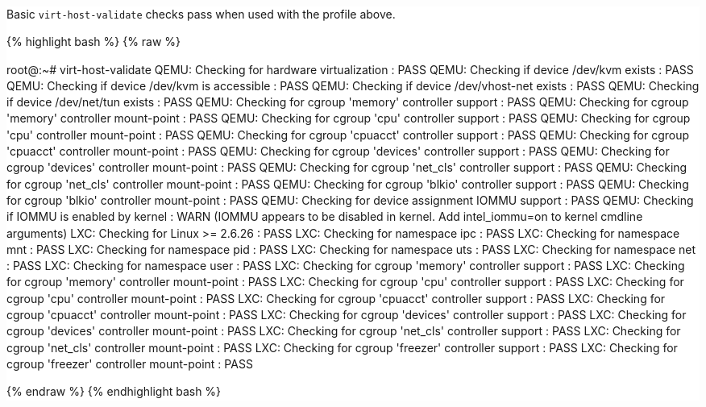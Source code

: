 Basic `virt-host-validate` checks pass when used with the profile above.

{% highlight bash %}
{% raw %}

root@<container-name>:~# virt-host-validate
  QEMU: Checking for hardware virtualization                 : PASS
  QEMU: Checking if device /dev/kvm exists                   : PASS
  QEMU: Checking if device /dev/kvm is accessible            : PASS
  QEMU: Checking if device /dev/vhost-net exists             : PASS
  QEMU: Checking if device /dev/net/tun exists               : PASS
  QEMU: Checking for cgroup 'memory' controller support      : PASS
  QEMU: Checking for cgroup 'memory' controller mount-point  : PASS
  QEMU: Checking for cgroup 'cpu' controller support         : PASS
  QEMU: Checking for cgroup 'cpu' controller mount-point     : PASS
  QEMU: Checking for cgroup 'cpuacct' controller support     : PASS
  QEMU: Checking for cgroup 'cpuacct' controller mount-point : PASS
  QEMU: Checking for cgroup 'devices' controller support     : PASS
  QEMU: Checking for cgroup 'devices' controller mount-point : PASS
  QEMU: Checking for cgroup 'net_cls' controller support     : PASS
  QEMU: Checking for cgroup 'net_cls' controller mount-point : PASS
  QEMU: Checking for cgroup 'blkio' controller support       : PASS
  QEMU: Checking for cgroup 'blkio' controller mount-point   : PASS
  QEMU: Checking for device assignment IOMMU support         : PASS
  QEMU: Checking if IOMMU is enabled by kernel               : WARN (IOMMU appears to be disabled in kernel. Add intel_iommu=on to kernel cmdline arguments)
   LXC: Checking for Linux >= 2.6.26                         : PASS
   LXC: Checking for namespace ipc                           : PASS
   LXC: Checking for namespace mnt                           : PASS
   LXC: Checking for namespace pid                           : PASS
   LXC: Checking for namespace uts                           : PASS
   LXC: Checking for namespace net                           : PASS
   LXC: Checking for namespace user                          : PASS
   LXC: Checking for cgroup 'memory' controller support      : PASS
   LXC: Checking for cgroup 'memory' controller mount-point  : PASS
   LXC: Checking for cgroup 'cpu' controller support         : PASS
   LXC: Checking for cgroup 'cpu' controller mount-point     : PASS
   LXC: Checking for cgroup 'cpuacct' controller support     : PASS
   LXC: Checking for cgroup 'cpuacct' controller mount-point : PASS
   LXC: Checking for cgroup 'devices' controller support     : PASS
   LXC: Checking for cgroup 'devices' controller mount-point : PASS
   LXC: Checking for cgroup 'net_cls' controller support     : PASS
   LXC: Checking for cgroup 'net_cls' controller mount-point : PASS
   LXC: Checking for cgroup 'freezer' controller support     : PASS
   LXC: Checking for cgroup 'freezer' controller mount-point : PASS

{% endraw %}
{% endhighlight bash %}
